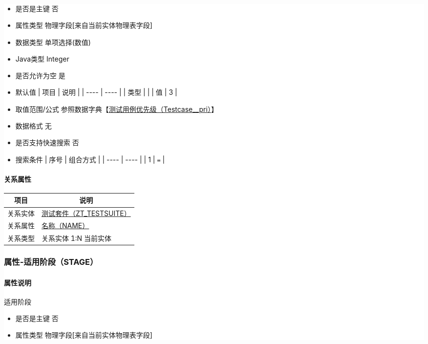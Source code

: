 - 是否是主键
否

- 属性类型
物理字段[来自当前实体物理表字段]

- 数据类型
单项选择(数值)

- Java类型
Integer

- 是否允许为空
是

- 默认值
| 项目 | 说明 |
| ---- | ---- |
| 类型 |  |
| 值 | 3 |

- 取值范围/公式
参照数据字典【[测试用例优先级（Testcase__pri）](../../codelist/Testcase__pri)】

- 数据格式
无

- 是否支持快速搜索
否

- 搜索条件
| 序号 | 组合方式 |
| ---- | ---- |
| 1 | `=` |

#### 关系属性
| 项目 | 说明 |
| ---- | ---- |
| 关系实体 | [测试套件（ZT_TESTSUITE）](../zentao/TestSuite) |
| 关系属性 | [名称（NAME）](../zentao/TestSuite/#属性-名称（NAME）) |
| 关系类型 | 关系实体 1:N 当前实体 |

### 属性-适用阶段（STAGE）
#### 属性说明
适用阶段

- 是否是主键
否

- 属性类型
物理字段[来自当前实体物理表字段]
